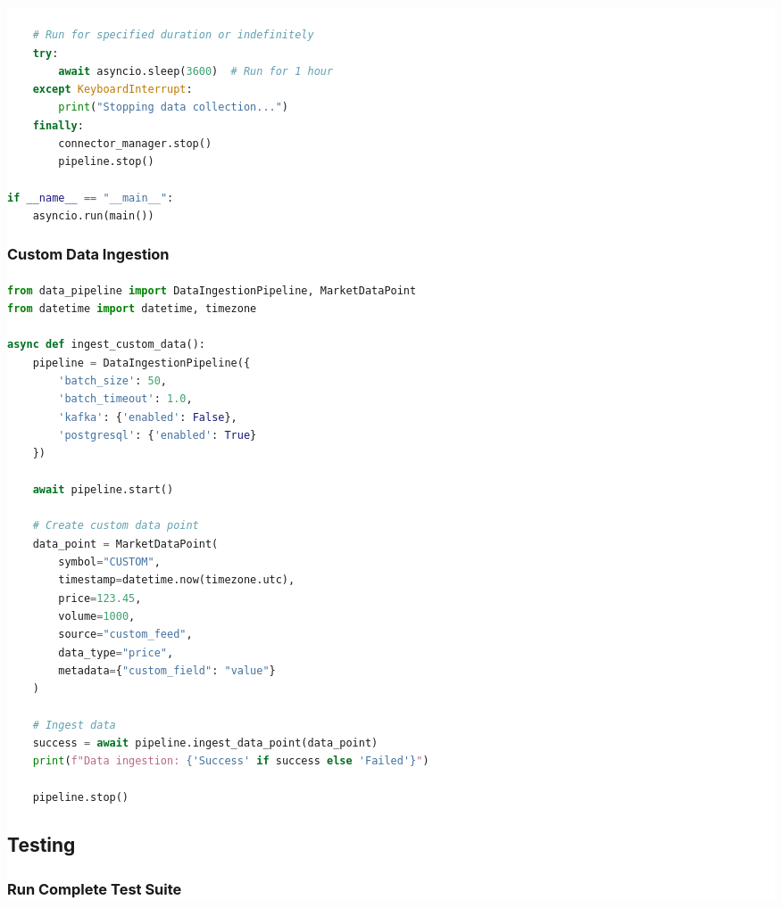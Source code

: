 ```python
    
    # Run for specified duration or indefinitely
    try:
        await asyncio.sleep(3600)  # Run for 1 hour
    except KeyboardInterrupt:
        print("Stopping data collection...")
    finally:
        connector_manager.stop()
        pipeline.stop()

if __name__ == "__main__":
    asyncio.run(main())
```

### Custom Data Ingestion

```python
from data_pipeline import DataIngestionPipeline, MarketDataPoint
from datetime import datetime, timezone

async def ingest_custom_data():
    pipeline = DataIngestionPipeline({
        'batch_size': 50,
        'batch_timeout': 1.0,
        'kafka': {'enabled': False},
        'postgresql': {'enabled': True}
    })
    
    await pipeline.start()
    
    # Create custom data point
    data_point = MarketDataPoint(
        symbol="CUSTOM",
        timestamp=datetime.now(timezone.utc),
        price=123.45,
        volume=1000,
        source="custom_feed",
        data_type="price",
        metadata={"custom_field": "value"}
    )
    
    # Ingest data
    success = await pipeline.ingest_data_point(data_point)
    print(f"Data ingestion: {'Success' if success else 'Failed'}")
    
    pipeline.stop()
```

## Testing

### Run Complete Test Suite

